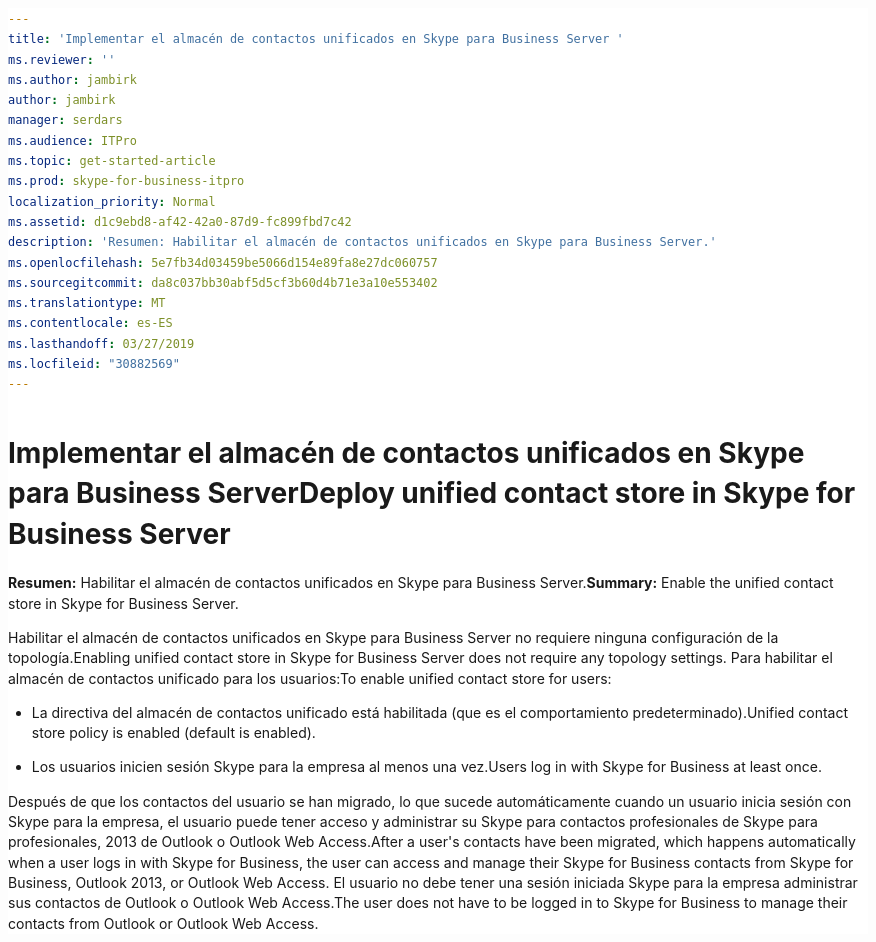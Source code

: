 ```yaml
---
title: 'Implementar el almacén de contactos unificados en Skype para Business Server '
ms.reviewer: ''
ms.author: jambirk
author: jambirk
manager: serdars
ms.audience: ITPro
ms.topic: get-started-article
ms.prod: skype-for-business-itpro
localization_priority: Normal
ms.assetid: d1c9ebd8-af42-42a0-87d9-fc899fbd7c42
description: 'Resumen: Habilitar el almacén de contactos unificados en Skype para Business Server.'
ms.openlocfilehash: 5e7fb34d03459be5066d154e89fa8e27dc060757
ms.sourcegitcommit: da8c037bb30abf5d5cf3b60d4b71e3a10e553402
ms.translationtype: MT
ms.contentlocale: es-ES
ms.lasthandoff: 03/27/2019
ms.locfileid: "30882569"
---
```

# <a name="deploy-unified-contact-store-in-skype-for-business-server"></a><span data-ttu-id="5438c-103">Implementar el almacén de contactos unificados en Skype para Business Server</span><span class="sxs-lookup"><span data-stu-id="5438c-103">Deploy unified contact store in Skype for Business Server</span></span>
 
<span data-ttu-id="5438c-104">**Resumen:** Habilitar el almacén de contactos unificados en Skype para Business Server.</span><span class="sxs-lookup"><span data-stu-id="5438c-104">**Summary:** Enable the unified contact store in Skype for Business Server.</span></span>
  
<span data-ttu-id="5438c-105">Habilitar el almacén de contactos unificados en Skype para Business Server no requiere ninguna configuración de la topología.</span><span class="sxs-lookup"><span data-stu-id="5438c-105">Enabling unified contact store in Skype for Business Server does not require any topology settings.</span></span> <span data-ttu-id="5438c-106">Para habilitar el almacén de contactos unificado para los usuarios:</span><span class="sxs-lookup"><span data-stu-id="5438c-106">To enable unified contact store for users:</span></span>
  
- <span data-ttu-id="5438c-107">La directiva del almacén de contactos unificado está habilitada (que es el comportamiento predeterminado).</span><span class="sxs-lookup"><span data-stu-id="5438c-107">Unified contact store policy is enabled (default is enabled).</span></span>
    
- <span data-ttu-id="5438c-108">Los usuarios inicien sesión Skype para la empresa al menos una vez.</span><span class="sxs-lookup"><span data-stu-id="5438c-108">Users log in with Skype for Business at least once.</span></span>
    
<span data-ttu-id="5438c-109">Después de que los contactos del usuario se han migrado, lo que sucede automáticamente cuando un usuario inicia sesión con Skype para la empresa, el usuario puede tener acceso y administrar su Skype para contactos profesionales de Skype para profesionales, 2013 de Outlook o Outlook Web Access.</span><span class="sxs-lookup"><span data-stu-id="5438c-109">After a user's contacts have been migrated, which happens automatically when a user logs in with Skype for Business, the user can access and manage their Skype for Business contacts from Skype for Business, Outlook 2013, or Outlook Web Access.</span></span> <span data-ttu-id="5438c-110">El usuario no debe tener una sesión iniciada Skype para la empresa administrar sus contactos de Outlook o Outlook Web Access.</span><span class="sxs-lookup"><span data-stu-id="5438c-110">The user does not have to be logged in to Skype for Business to manage their contacts from Outlook or Outlook Web Access.</span></span>
  